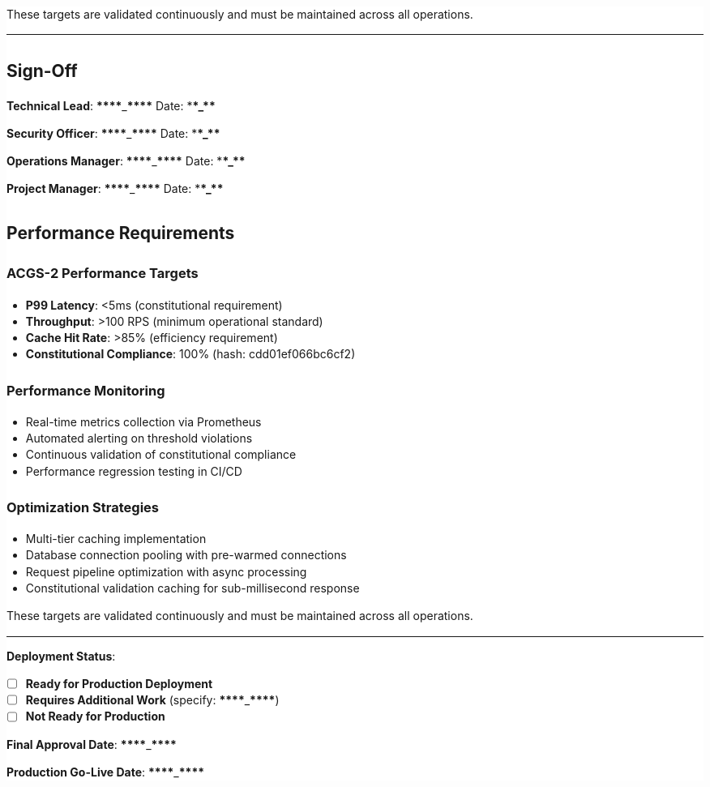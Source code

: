 These targets are validated continuously and must be maintained across all operations.

---

## Sign-Off

**Technical Lead**: **\*\*\*\***\_**\*\*\*\*** Date: \***\*\_\*\***

**Security Officer**: **\*\*\*\***\_**\*\*\*\*** Date: \***\*\_\*\***

**Operations Manager**: **\*\*\*\***\_**\*\*\*\*** Date: \***\*\_\*\***

**Project Manager**: **\*\*\*\***\_**\*\*\*\*** Date: \***\*\_\*\***


## Performance Requirements

### ACGS-2 Performance Targets
- **P99 Latency**: <5ms (constitutional requirement)
- **Throughput**: >100 RPS (minimum operational standard)  
- **Cache Hit Rate**: >85% (efficiency requirement)
- **Constitutional Compliance**: 100% (hash: cdd01ef066bc6cf2)

### Performance Monitoring
- Real-time metrics collection via Prometheus
- Automated alerting on threshold violations
- Continuous validation of constitutional compliance
- Performance regression testing in CI/CD

### Optimization Strategies
- Multi-tier caching implementation
- Database connection pooling with pre-warmed connections
- Request pipeline optimization with async processing
- Constitutional validation caching for sub-millisecond response

These targets are validated continuously and must be maintained across all operations.

---

**Deployment Status**:

- [ ] **Ready for Production Deployment**
- [ ] **Requires Additional Work** (specify: **\*\*\*\***\_**\*\*\*\***)
- [ ] **Not Ready for Production**

**Final Approval Date**: **\*\*\*\***\_**\*\*\*\***

**Production Go-Live Date**: **\*\*\*\***\_**\*\*\*\***

